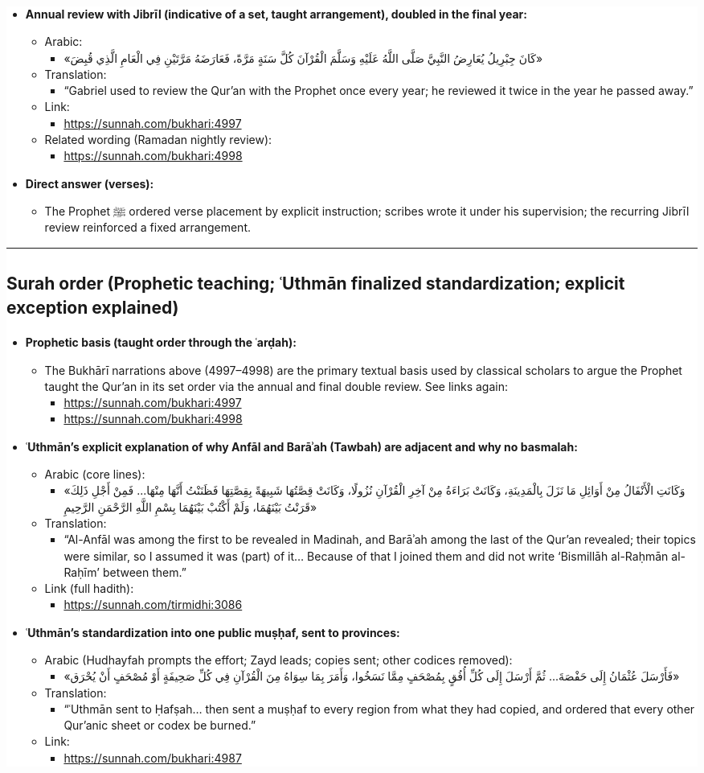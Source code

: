 - **Annual review with Jibrīl (indicative of a set, taught arrangement), doubled in the final year:**
  - Arabic:
    - «كَانَ جِبْرِيلُ يُعَارِضُ النَّبِيَّ صَلَّى اللَّهُ عَلَيْهِ وَسَلَّمَ الْقُرْآنَ كُلَّ سَنَةٍ مَرَّةً، فَعَارَضَهُ مَرَّتَيْنِ فِي الْعَامِ الَّذِي قُبِضَ»
  - Translation:
    - “Gabriel used to review the Qur’an with the Prophet once every year; he reviewed it twice in the year he passed away.”
  - Link:
    - https://sunnah.com/bukhari:4997
  - Related wording (Ramadan nightly review):
    - https://sunnah.com/bukhari:4998

- **Direct answer (verses):**
  - The Prophet ﷺ ordered verse placement by explicit instruction; scribes wrote it under his supervision; the recurring Jibrīl review reinforced a fixed arrangement.

---

## Surah order (Prophetic teaching; ʿUthmān finalized standardization; explicit exception explained)

- **Prophetic basis (taught order through the ʿarḍah):**
  - The Bukhārī narrations above (4997–4998) are the primary textual basis used by classical scholars to argue the Prophet taught the Qur’an in its set order via the annual and final double review. See links again:
    - https://sunnah.com/bukhari:4997
    - https://sunnah.com/bukhari:4998

- **ʿUthmān’s explicit explanation of why Anfāl and Barāʾah (Tawbah) are adjacent and why no basmalah:**
  - Arabic (core lines):
    - «وَكَانَتِ الْأَنْفَالُ مِنْ أَوَائِلِ مَا نَزَلَ بِالْمَدِينَةِ، وَكَانَتْ بَرَاءَةُ مِنْ آخِرِ الْقُرْآنِ نُزُولًا، وَكَانَتْ قِصَّتُهَا شَبِيهَةً بِقِصَّتِهَا فَظَنَنْتُ أَنَّهَا مِنْهَا... فَمِنْ أَجْلِ ذَلِكَ قَرَنْتُ بَيْنَهُمَا، وَلَمْ أَكْتُبْ بَيْنَهُمَا بِسْمِ اللَّهِ الرَّحْمَنِ الرَّحِيمِ»
  - Translation:
    - “Al-Anfāl was among the first to be revealed in Madinah, and Barāʾah among the last of the Qur’an revealed; their topics were similar, so I assumed it was (part) of it… Because of that I joined them and did not write ‘Bismillāh al-Raḥmān al-Raḥīm’ between them.”
  - Link (full hadith):
    - https://sunnah.com/tirmidhi:3086

- **ʿUthmān’s standardization into one public muṣḥaf, sent to provinces:**
  - Arabic (Hudhayfah prompts the effort; Zayd leads; copies sent; other codices removed):
    - «فَأَرْسَلَ عُثْمَانُ إِلَى حَفْصَةَ... ثُمَّ أَرْسَلَ إِلَى كُلِّ أُفُقٍ بِمُصْحَفٍ مِمَّا نَسَخُوا، وَأَمَرَ بِمَا سِوَاهُ مِنَ الْقُرْآنِ فِي كُلِّ صَحِيفَةٍ أَوْ مُصْحَفٍ أَنْ يُحْرَق»
  - Translation:
    - “ʿUthmān sent to Ḥafṣah… then sent a muṣḥaf to every region from what they had copied, and ordered that every other Qur’anic sheet or codex be burned.”
  - Link:
    - https://sunnah.com/bukhari:4987
